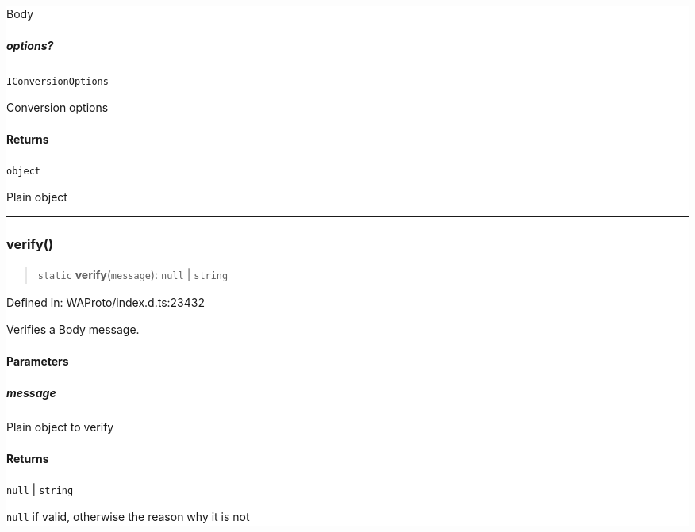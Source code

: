 Body

##### options?

`IConversionOptions`

Conversion options

#### Returns

`object`

Plain object

***

### verify()

> `static` **verify**(`message`): `null` \| `string`

Defined in: [WAProto/index.d.ts:23432](https://github.com/Fokusdotid/Baileys/blob/e5a24e138f3b69cf124e0406999e537d5c9a6c18/WAProto/index.d.ts#L23432)

Verifies a Body message.

#### Parameters

##### message

Plain object to verify

#### Returns

`null` \| `string`

`null` if valid, otherwise the reason why it is not

